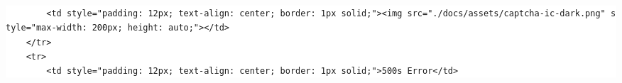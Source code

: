            <td style="padding: 12px; text-align: center; border: 1px solid;"><img src="./docs/assets/captcha-ic-dark.png" style="max-width: 200px; height: auto;"></td>
        </tr>
        <tr>
            <td style="padding: 12px; text-align: center; border: 1px solid;">500s Error</td>